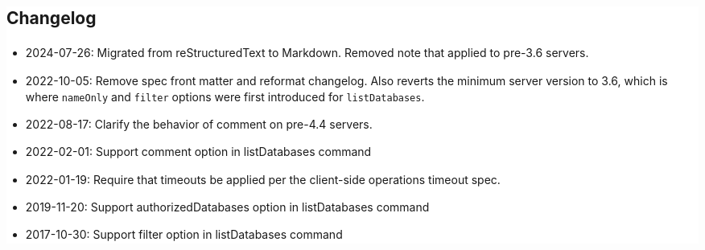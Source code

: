## Changelog

- 2024-07-26: Migrated from reStructuredText to Markdown. Removed note that applied to pre-3.6 servers.

- 2022-10-05: Remove spec front matter and reformat changelog. Also reverts the minimum server version to 3.6, which is
    where `nameOnly` and `filter` options were first introduced for `listDatabases`.

- 2022-08-17: Clarify the behavior of comment on pre-4.4 servers.

- 2022-02-01: Support comment option in listDatabases command

- 2022-01-19: Require that timeouts be applied per the client-side operations timeout spec.

- 2019-11-20: Support authorizedDatabases option in listDatabases command

- 2017-10-30: Support filter option in listDatabases command

